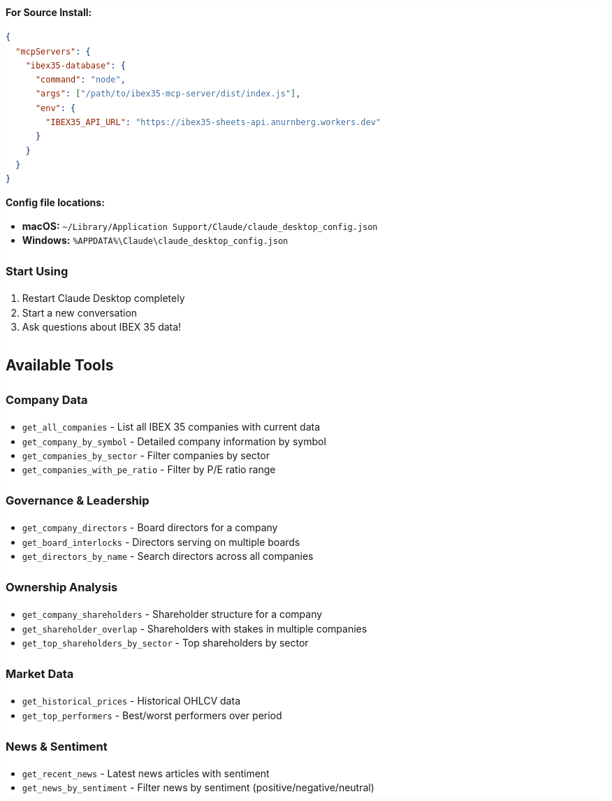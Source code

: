 **For Source Install:**
```json
{
  "mcpServers": {
    "ibex35-database": {
      "command": "node",
      "args": ["/path/to/ibex35-mcp-server/dist/index.js"],
      "env": {
        "IBEX35_API_URL": "https://ibex35-sheets-api.anurnberg.workers.dev"
      }
    }
  }
}
```

**Config file locations:**
- **macOS:** `~/Library/Application Support/Claude/claude_desktop_config.json`
- **Windows:** `%APPDATA%\Claude\claude_desktop_config.json`

### Start Using

1. Restart Claude Desktop completely
2. Start a new conversation
3. Ask questions about IBEX 35 data!

## Available Tools

### Company Data
- `get_all_companies` - List all IBEX 35 companies with current data
- `get_company_by_symbol` - Detailed company information by symbol
- `get_companies_by_sector` - Filter companies by sector
- `get_companies_with_pe_ratio` - Filter by P/E ratio range

### Governance & Leadership  
- `get_company_directors` - Board directors for a company
- `get_board_interlocks` - Directors serving on multiple boards
- `get_directors_by_name` - Search directors across all companies

### Ownership Analysis
- `get_company_shareholders` - Shareholder structure for a company
- `get_shareholder_overlap` - Shareholders with stakes in multiple companies
- `get_top_shareholders_by_sector` - Top shareholders by sector

### Market Data
- `get_historical_prices` - Historical OHLCV data
- `get_top_performers` - Best/worst performers over period

### News & Sentiment
- `get_recent_news` - Latest news articles with sentiment
- `get_news_by_sentiment` - Filter news by sentiment (positive/negative/neutral)

